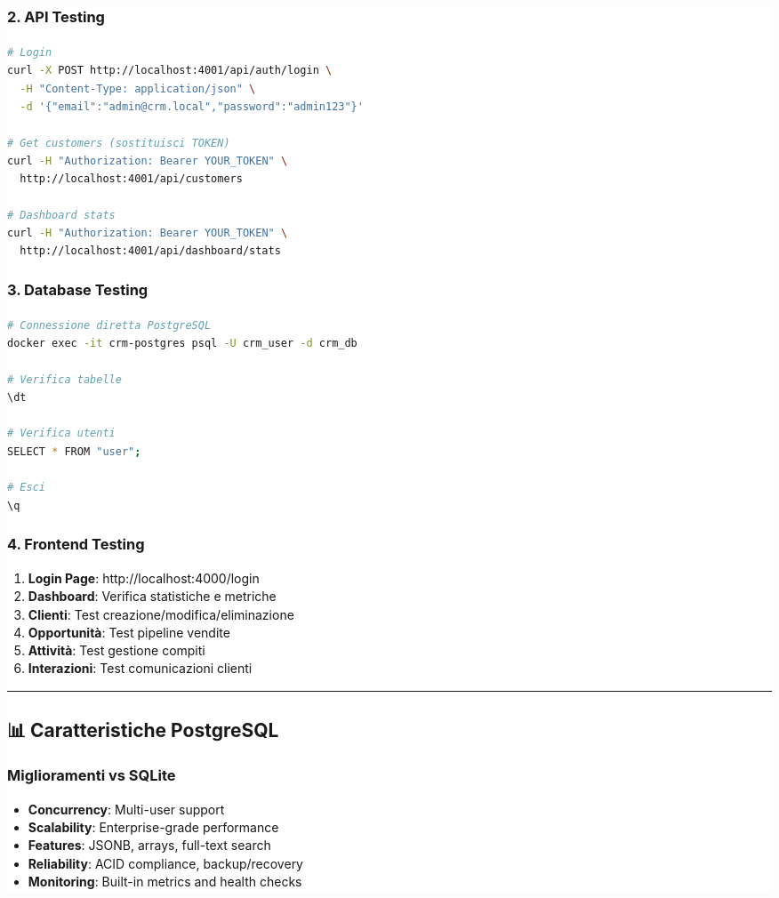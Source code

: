### 2. API Testing
```bash
# Login
curl -X POST http://localhost:4001/api/auth/login \
  -H "Content-Type: application/json" \
  -d '{"email":"admin@crm.local","password":"admin123"}'

# Get customers (sostituisci TOKEN)
curl -H "Authorization: Bearer YOUR_TOKEN" \
  http://localhost:4001/api/customers

# Dashboard stats
curl -H "Authorization: Bearer YOUR_TOKEN" \
  http://localhost:4001/api/dashboard/stats
```

### 3. Database Testing
```bash
# Connessione diretta PostgreSQL
docker exec -it crm-postgres psql -U crm_user -d crm_db

# Verifica tabelle
\dt

# Verifica utenti
SELECT * FROM "user";

# Esci
\q
```

### 4. Frontend Testing
1. **Login Page**: http://localhost:4000/login
2. **Dashboard**: Verifica statistiche e metriche
3. **Clienti**: Test creazione/modifica/eliminazione
4. **Opportunità**: Test pipeline vendite
5. **Attività**: Test gestione compiti
6. **Interazioni**: Test comunicazioni clienti

---

## 📊 Caratteristiche PostgreSQL

### Miglioramenti vs SQLite
- **Concurrency**: Multi-user support
- **Scalability**: Enterprise-grade performance
- **Features**: JSONB, arrays, full-text search
- **Reliability**: ACID compliance, backup/recovery
- **Monitoring**: Built-in metrics and health checks
